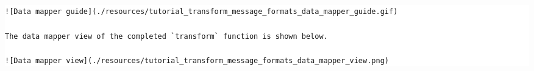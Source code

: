     ![Data mapper guide](./resources/tutorial_transform_message_formats_data_mapper_guide.gif)

    The data mapper view of the completed `transform` function is shown below.

    ![Data mapper view](./resources/tutorial_transform_message_formats_data_mapper_view.png)
